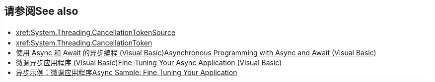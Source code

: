 ## <a name="see-also"></a><span data-ttu-id="1213d-172">请参阅</span><span class="sxs-lookup"><span data-stu-id="1213d-172">See also</span></span>

- <xref:System.Threading.CancellationTokenSource>
- <xref:System.Threading.CancellationToken>
- [<span data-ttu-id="1213d-173">使用 Async 和 Await 的异步编程 (Visual Basic)</span><span class="sxs-lookup"><span data-stu-id="1213d-173">Asynchronous Programming with Async and Await (Visual Basic)</span></span>](../../../../visual-basic/programming-guide/concepts/async/index.md)
- [<span data-ttu-id="1213d-174">微调异步应用程序 (Visual Basic)</span><span class="sxs-lookup"><span data-stu-id="1213d-174">Fine-Tuning Your Async Application (Visual Basic)</span></span>](../../../../visual-basic/programming-guide/concepts/async/fine-tuning-your-async-application.md)
- [<span data-ttu-id="1213d-175">异步示例：微调应用程序</span><span class="sxs-lookup"><span data-stu-id="1213d-175">Async Sample: Fine Tuning Your Application</span></span>](https://code.msdn.microsoft.com/Async-Fine-Tuning-Your-a676abea)
